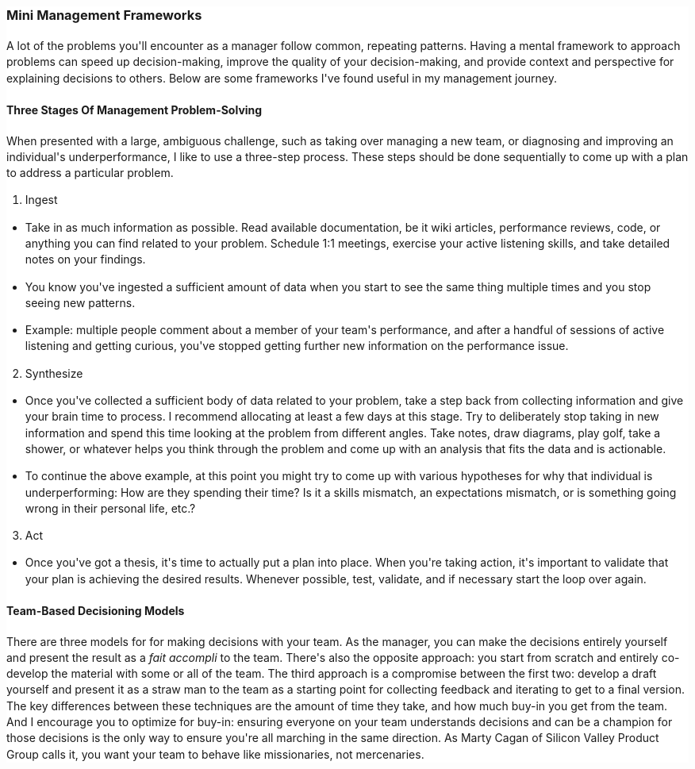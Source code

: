 ### Mini Management Frameworks

A lot of the problems you'll encounter as a manager follow common, repeating patterns. Having a mental framework to approach problems can speed up decision-making, improve the quality of your decision-making, and provide context and perspective for explaining decisions to others. Below are some frameworks I've found useful in my management journey.

#### Three Stages Of Management Problem-Solving

When presented with a large, ambiguous challenge, such as taking over managing a new team, or diagnosing and improving an individual's underperformance, I like to use a three-step process. These steps should be done sequentially to come up with a plan to address a particular problem.

1. Ingest

  * Take in as much information as possible. Read available documentation, be it wiki articles, performance reviews, code, or anything you can find related to your problem. Schedule 1:1 meetings, exercise your active listening skills, and take detailed notes on your findings.

  * You know you've ingested a sufficient amount of data when you start to see the same thing multiple times and you stop seeing new patterns.

  * Example: multiple people comment about a member of your team's performance, and after a handful of sessions of active listening and getting curious, you've stopped getting further new information on the performance issue.

2. Synthesize

  * Once you've collected a sufficient body of data related to your problem, take a step back from collecting information and give your brain time to process. I recommend allocating at least a few days at this stage. Try to deliberately stop taking in new information and spend this time looking at the problem from different angles. Take notes, draw diagrams, play golf, take a shower, or whatever helps you think through the problem and come up with an analysis that fits the data and is actionable.

  * To continue the above example, at this point you might try to come up with various hypotheses for why that individual is underperforming: How are they spending their time? Is it a skills mismatch, an expectations mismatch, or is something going wrong in their personal life, etc.?

3. Act

  * Once you've got a thesis, it's time to actually put a plan into place. When you're taking action, it's important to validate that your plan is achieving the desired results. Whenever possible, test, validate, and if necessary start the loop over again.

#### Team-Based Decisioning Models

 There are three models for for making decisions with your team. As the manager, you can make the decisions entirely yourself and present the result as a *fait accompli* to the team. There's also the opposite approach: you start from scratch and entirely co-develop the material with some or all of the team. The third approach is a compromise between the first two: develop a draft yourself and present it as a straw man to the team as a starting point for collecting feedback and iterating to get to a final version. The key differences between these techniques are the amount of time they take, and how much buy-in you get from the team. And I encourage you to optimize for buy-in: ensuring everyone on your team understands decisions and can be a champion for those decisions is the only way to ensure you're all marching in the same direction. As Marty Cagan of Silicon Valley Product Group calls it, you want your team to behave like missionaries, not mercenaries.
